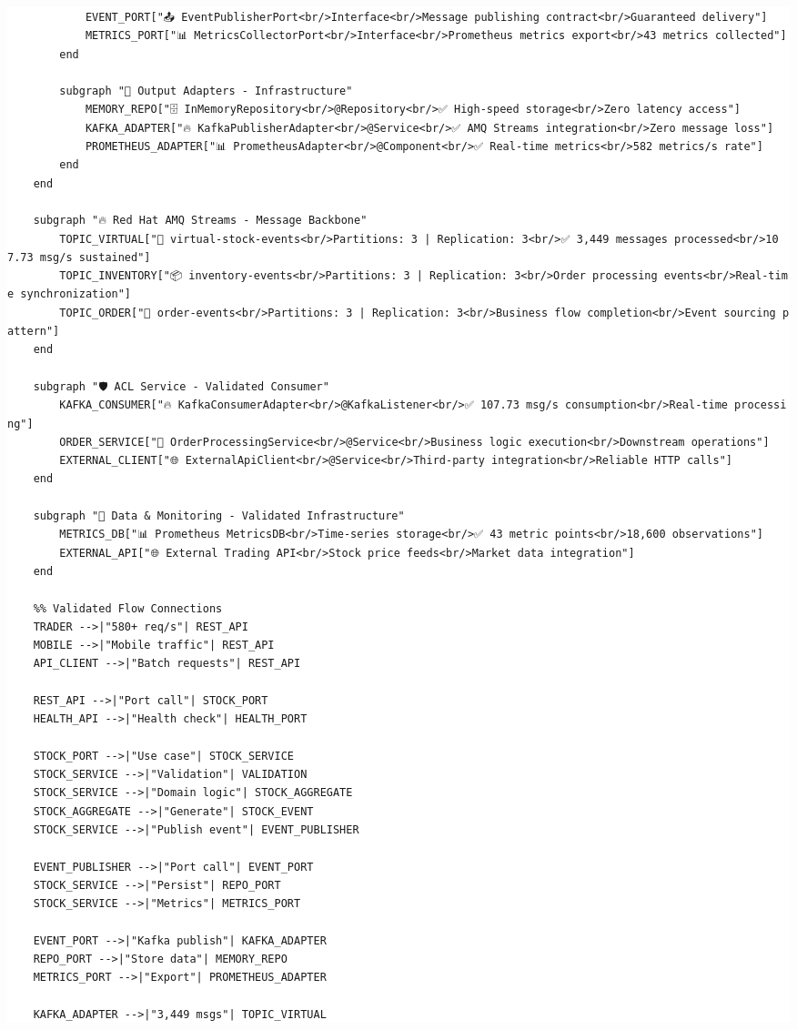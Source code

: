 ```mermaid
            EVENT_PORT["📤 EventPublisherPort<br/>Interface<br/>Message publishing contract<br/>Guaranteed delivery"]
            METRICS_PORT["📊 MetricsCollectorPort<br/>Interface<br/>Prometheus metrics export<br/>43 metrics collected"]
        end
        
        subgraph "🔌 Output Adapters - Infrastructure"
            MEMORY_REPO["🗄️ InMemoryRepository<br/>@Repository<br/>✅ High-speed storage<br/>Zero latency access"]
            KAFKA_ADAPTER["🔥 KafkaPublisherAdapter<br/>@Service<br/>✅ AMQ Streams integration<br/>Zero message loss"]
            PROMETHEUS_ADAPTER["📊 PrometheusAdapter<br/>@Component<br/>✅ Real-time metrics<br/>582 metrics/s rate"]
        end
    end
    
    subgraph "🔥 Red Hat AMQ Streams - Message Backbone"
        TOPIC_VIRTUAL["📢 virtual-stock-events<br/>Partitions: 3 | Replication: 3<br/>✅ 3,449 messages processed<br/>107.73 msg/s sustained"]
        TOPIC_INVENTORY["📦 inventory-events<br/>Partitions: 3 | Replication: 3<br/>Order processing events<br/>Real-time synchronization"]
        TOPIC_ORDER["📝 order-events<br/>Partitions: 3 | Replication: 3<br/>Business flow completion<br/>Event sourcing pattern"]
    end
    
    subgraph "🛡️ ACL Service - Validated Consumer"
        KAFKA_CONSUMER["🔥 KafkaConsumerAdapter<br/>@KafkaListener<br/>✅ 107.73 msg/s consumption<br/>Real-time processing"]
        ORDER_SERVICE["📝 OrderProcessingService<br/>@Service<br/>Business logic execution<br/>Downstream operations"]
        EXTERNAL_CLIENT["🌐 ExternalApiClient<br/>@Service<br/>Third-party integration<br/>Reliable HTTP calls"]
    end
    
    subgraph "💾 Data & Monitoring - Validated Infrastructure"
        METRICS_DB["📊 Prometheus MetricsDB<br/>Time-series storage<br/>✅ 43 metric points<br/>18,600 observations"]
        EXTERNAL_API["🌐 External Trading API<br/>Stock price feeds<br/>Market data integration"]
    end

    %% Validated Flow Connections
    TRADER -->|"580+ req/s"| REST_API
    MOBILE -->|"Mobile traffic"| REST_API
    API_CLIENT -->|"Batch requests"| REST_API
    
    REST_API -->|"Port call"| STOCK_PORT
    HEALTH_API -->|"Health check"| HEALTH_PORT
    
    STOCK_PORT -->|"Use case"| STOCK_SERVICE
    STOCK_SERVICE -->|"Validation"| VALIDATION
    STOCK_SERVICE -->|"Domain logic"| STOCK_AGGREGATE
    STOCK_AGGREGATE -->|"Generate"| STOCK_EVENT
    STOCK_SERVICE -->|"Publish event"| EVENT_PUBLISHER
    
    EVENT_PUBLISHER -->|"Port call"| EVENT_PORT
    STOCK_SERVICE -->|"Persist"| REPO_PORT
    STOCK_SERVICE -->|"Metrics"| METRICS_PORT
    
    EVENT_PORT -->|"Kafka publish"| KAFKA_ADAPTER
    REPO_PORT -->|"Store data"| MEMORY_REPO
    METRICS_PORT -->|"Export"| PROMETHEUS_ADAPTER
    
    KAFKA_ADAPTER -->|"3,449 msgs"| TOPIC_VIRTUAL
```
